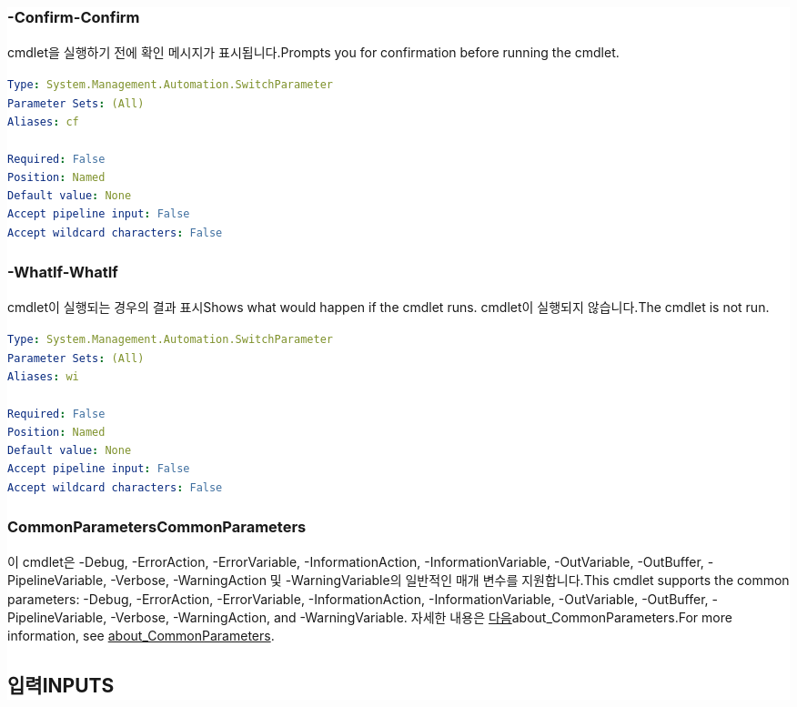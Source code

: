 ### <span data-ttu-id="f3afe-129">-Confirm</span><span class="sxs-lookup"><span data-stu-id="f3afe-129">-Confirm</span></span>
<span data-ttu-id="f3afe-130">cmdlet을 실행하기 전에 확인 메시지가 표시됩니다.</span><span class="sxs-lookup"><span data-stu-id="f3afe-130">Prompts you for confirmation before running the cmdlet.</span></span>

```yaml
Type: System.Management.Automation.SwitchParameter
Parameter Sets: (All)
Aliases: cf

Required: False
Position: Named
Default value: None
Accept pipeline input: False
Accept wildcard characters: False
```

### <span data-ttu-id="f3afe-131">-WhatIf</span><span class="sxs-lookup"><span data-stu-id="f3afe-131">-WhatIf</span></span>
<span data-ttu-id="f3afe-132">cmdlet이 실행되는 경우의 결과 표시</span><span class="sxs-lookup"><span data-stu-id="f3afe-132">Shows what would happen if the cmdlet runs.</span></span>
<span data-ttu-id="f3afe-133">cmdlet이 실행되지 않습니다.</span><span class="sxs-lookup"><span data-stu-id="f3afe-133">The cmdlet is not run.</span></span>

```yaml
Type: System.Management.Automation.SwitchParameter
Parameter Sets: (All)
Aliases: wi

Required: False
Position: Named
Default value: None
Accept pipeline input: False
Accept wildcard characters: False
```

### <span data-ttu-id="f3afe-134">CommonParameters</span><span class="sxs-lookup"><span data-stu-id="f3afe-134">CommonParameters</span></span>
<span data-ttu-id="f3afe-135">이 cmdlet은 -Debug, -ErrorAction, -ErrorVariable, -InformationAction, -InformationVariable, -OutVariable, -OutBuffer, -PipelineVariable, -Verbose, -WarningAction 및 -WarningVariable의 일반적인 매개 변수를 지원합니다.</span><span class="sxs-lookup"><span data-stu-id="f3afe-135">This cmdlet supports the common parameters: -Debug, -ErrorAction, -ErrorVariable, -InformationAction, -InformationVariable, -OutVariable, -OutBuffer, -PipelineVariable, -Verbose, -WarningAction, and -WarningVariable.</span></span> <span data-ttu-id="f3afe-136">자세한 내용은 [다음](http://go.microsoft.com/fwlink/?LinkID=113216)about_CommonParameters.</span><span class="sxs-lookup"><span data-stu-id="f3afe-136">For more information, see [about_CommonParameters](http://go.microsoft.com/fwlink/?LinkID=113216).</span></span>

## <span data-ttu-id="f3afe-137">입력</span><span class="sxs-lookup"><span data-stu-id="f3afe-137">INPUTS</span></span>
